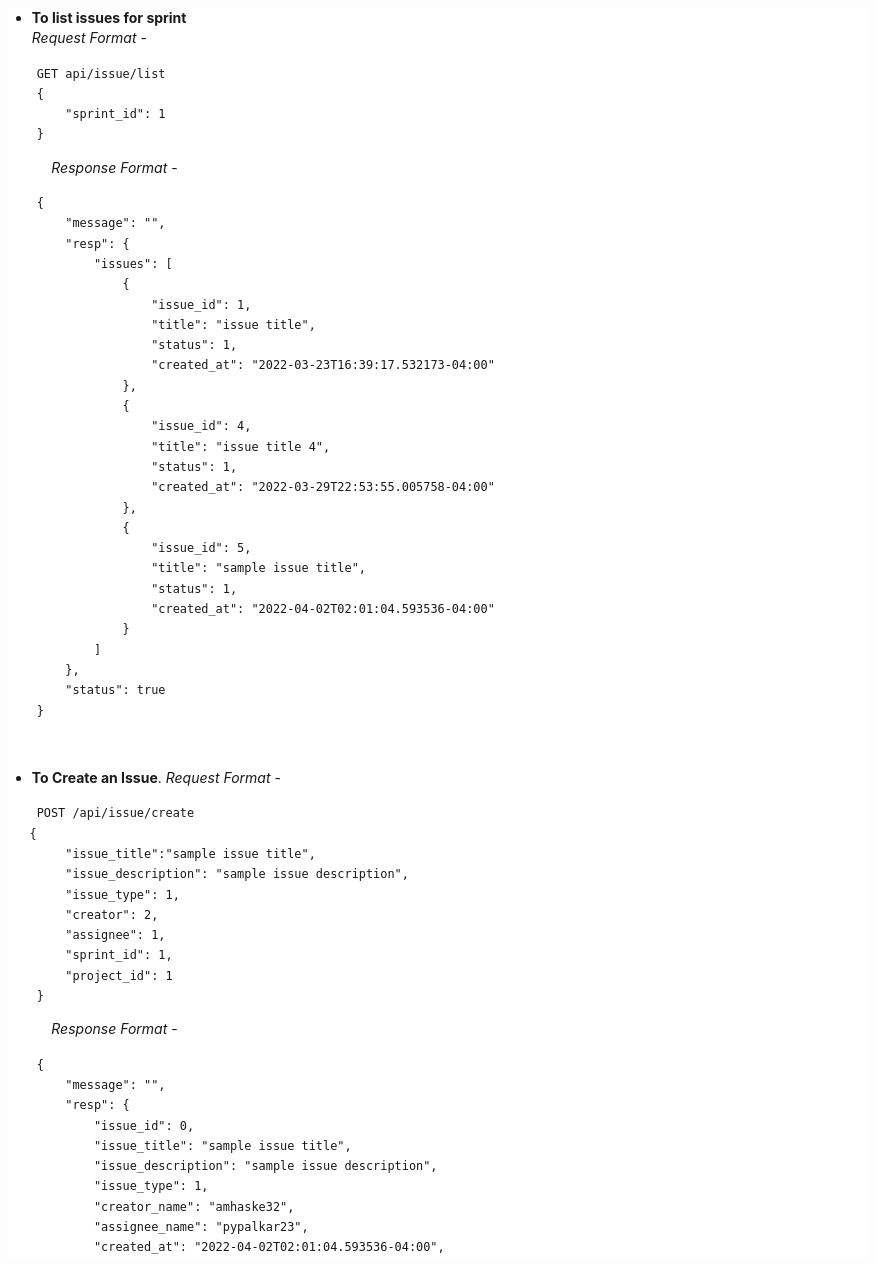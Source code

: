 - **To list issues for sprint**  
 	*Request Format* -
```
    GET api/issue/list
    {
        "sprint_id": 1
    }
```
&nbsp; &nbsp; &nbsp; &nbsp; &nbsp; &nbsp;*Response Format* -
```
    {
        "message": "",
        "resp": {
            "issues": [
                {
                    "issue_id": 1,
                    "title": "issue title",
                    "status": 1,
                    "created_at": "2022-03-23T16:39:17.532173-04:00"
                },
                {
                    "issue_id": 4,
                    "title": "issue title 4",
                    "status": 1,
                    "created_at": "2022-03-29T22:53:55.005758-04:00"
                },
                {
                    "issue_id": 5,
                    "title": "sample issue title",
                    "status": 1,
                    "created_at": "2022-04-02T02:01:04.593536-04:00"
                }
            ]
        },
        "status": true
    }
```
<br/>

-  **To Create an Issue**. 
	*Request Format* -
```
    POST /api/issue/create
   {    
        "issue_title":"sample issue title",
        "issue_description": "sample issue description",
        "issue_type": 1,
        "creator": 2,
        "assignee": 1,
        "sprint_id": 1,
        "project_id": 1
    }
```
&nbsp; &nbsp; &nbsp; &nbsp; &nbsp; &nbsp;*Response Format* -
```
    {
        "message": "",
        "resp": {
            "issue_id": 0,
            "issue_title": "sample issue title",
            "issue_description": "sample issue description",
            "issue_type": 1,
            "creator_name": "amhaske32",
            "assignee_name": "pypalkar23",
            "created_at": "2022-04-02T02:01:04.593536-04:00",
```